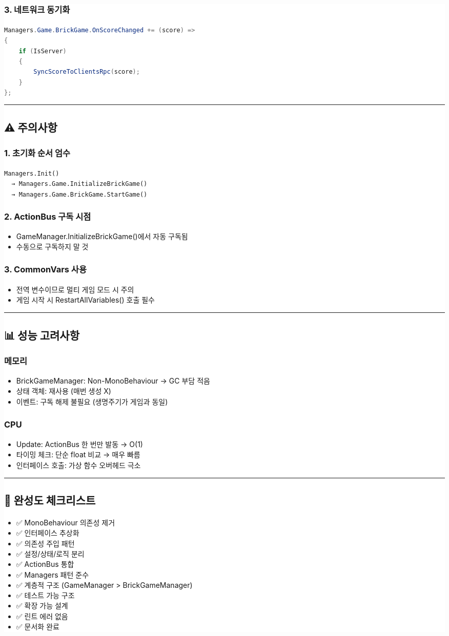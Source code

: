### 3. 네트워크 동기화
```csharp
Managers.Game.BrickGame.OnScoreChanged += (score) =>
{
    if (IsServer)
    {
        SyncScoreToClientsRpc(score);
    }
};
```

---

## ⚠️ 주의사항

### 1. 초기화 순서 엄수
```
Managers.Init() 
  → Managers.Game.InitializeBrickGame() 
  → Managers.Game.BrickGame.StartGame()
```

### 2. ActionBus 구독 시점
- GameManager.InitializeBrickGame()에서 자동 구독됨
- 수동으로 구독하지 말 것

### 3. CommonVars 사용
- 전역 변수이므로 멀티 게임 모드 시 주의
- 게임 시작 시 RestartAllVariables() 호출 필수

---

## 📊 성능 고려사항

### 메모리
- BrickGameManager: Non-MonoBehaviour → GC 부담 적음
- 상태 객체: 재사용 (매번 생성 X)
- 이벤트: 구독 해제 불필요 (생명주기가 게임과 동일)

### CPU
- Update: ActionBus 한 번만 발동 → O(1)
- 타이밍 체크: 단순 float 비교 → 매우 빠름
- 인터페이스 호출: 가상 함수 오버헤드 극소

---

## 🎉 완성도 체크리스트

- ✅ MonoBehaviour 의존성 제거
- ✅ 인터페이스 추상화
- ✅ 의존성 주입 패턴
- ✅ 설정/상태/로직 분리
- ✅ ActionBus 통합
- ✅ Managers 패턴 준수
- ✅ 계층적 구조 (GameManager > BrickGameManager)
- ✅ 테스트 가능 구조
- ✅ 확장 가능 설계
- ✅ 린트 에러 없음
- ✅ 문서화 완료

